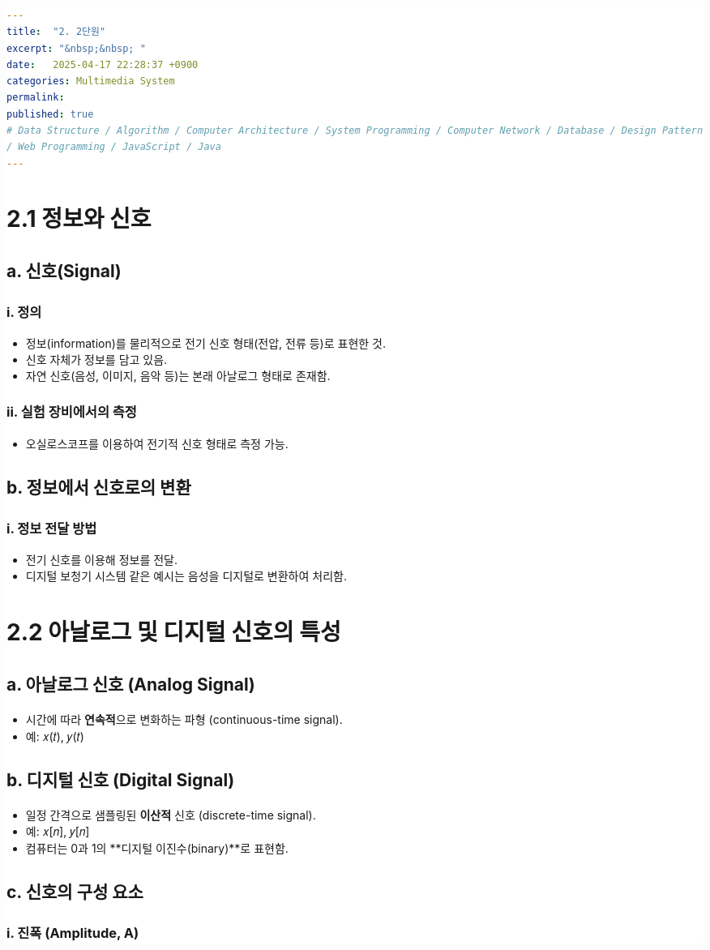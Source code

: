 ```yaml
---
title:  "2. 2단원"
excerpt: "&nbsp;&nbsp; "
date:   2025-04-17 22:28:37 +0900
categories: Multimedia System
permalink: 
published: true
# Data Structure / Algorithm / Computer Architecture / System Programming / Computer Network / Database / Design Pattern / Web Programming / JavaScript / Java
---
```

# 2.1 정보와 신호 

## a. 신호(Signal)

### i. 정의
* 정보(information)를 물리적으로 전기 신호 형태(전압, 전류 등)로 표현한 것.
* 신호 자체가 정보를 담고 있음.
* 자연 신호(음성, 이미지, 음악 등)는 본래 아날로그 형태로 존재함.

### ii. 실험 장비에서의 측정
* 오실로스코프를 이용하여 전기적 신호 형태로 측정 가능.

## b. 정보에서 신호로의 변환

### i. 정보 전달 방법
* 전기 신호를 이용해 정보를 전달.
* 디지털 보청기 시스템 같은 예시는 음성을 디지털로 변환하여 처리함.

# 2.2 아날로그 및 디지털 신호의 특성

## a. 아날로그 신호 (Analog Signal)

* 시간에 따라 **연속적**으로 변화하는 파형 (continuous-time signal).
* 예: 𝑥(𝑡), 𝑦(𝑡)

## b. 디지털 신호 (Digital Signal)

* 일정 간격으로 샘플링된 **이산적** 신호 (discrete-time signal).
* 예: 𝑥[𝑛], 𝑦[𝑛]
* 컴퓨터는 0과 1의 **디지털 이진수(binary)**로 표현함.

## c. 신호의 구성 요소

### i. 진폭 (Amplitude, A)
